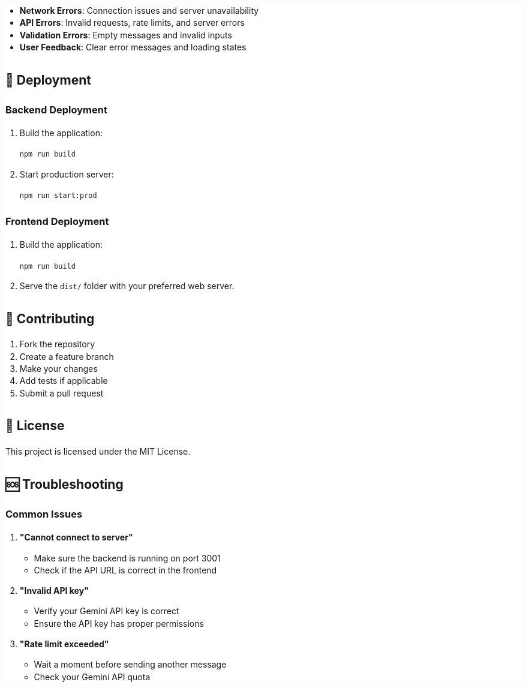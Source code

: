 - **Network Errors**: Connection issues and server unavailability
- **API Errors**: Invalid requests, rate limits, and server errors
- **Validation Errors**: Empty messages and invalid inputs
- **User Feedback**: Clear error messages and loading states

## 🚀 Deployment

### Backend Deployment

1. Build the application:
   ```bash
   npm run build
   ```

2. Start production server:
   ```bash
   npm run start:prod
   ```

### Frontend Deployment

1. Build the application:
   ```bash
   npm run build
   ```

2. Serve the `dist/` folder with your preferred web server.

## 🤝 Contributing

1. Fork the repository
2. Create a feature branch
3. Make your changes
4. Add tests if applicable
5. Submit a pull request

## 📝 License

This project is licensed under the MIT License.

## 🆘 Troubleshooting

### Common Issues

1. **"Cannot connect to server"**
   - Make sure the backend is running on port 3001
   - Check if the API URL is correct in the frontend

2. **"Invalid API key"**
   - Verify your Gemini API key is correct
   - Ensure the API key has proper permissions

3. **"Rate limit exceeded"**
   - Wait a moment before sending another message
   - Check your Gemini API quota
